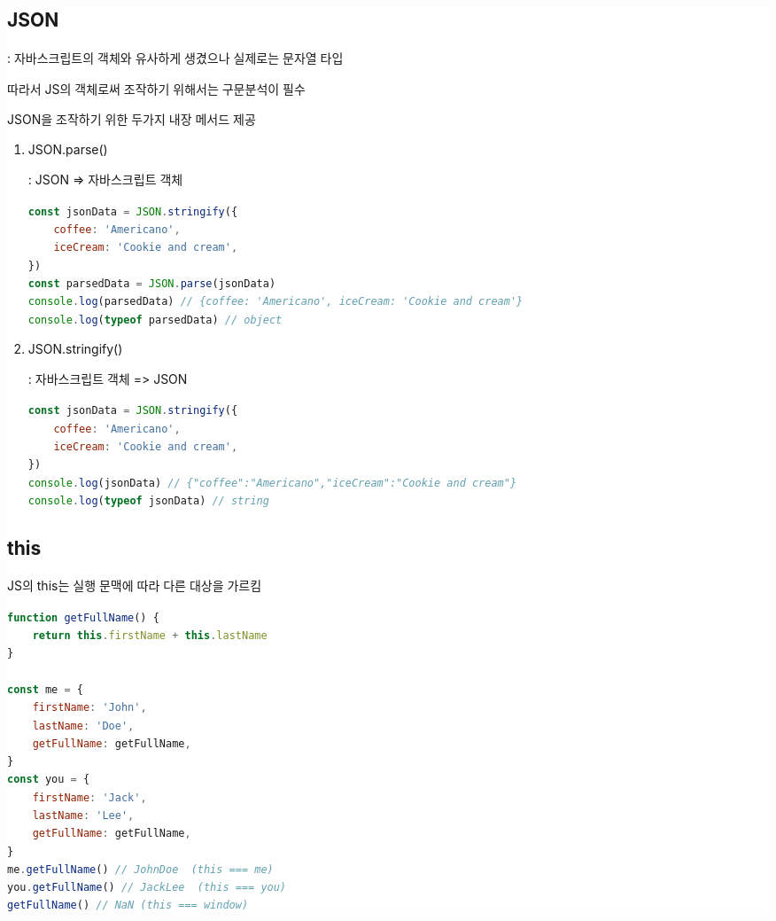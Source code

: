 

## JSON

: 자바스크립트의 객체와 유사하게 생겼으나 실제로는 문자열 타입

따라서 JS의 객체로써 조작하기 위해서는 구문분석이 필수

JSON을 조작하기 위한 두가지 내장 메서드 제공



1. JSON.parse()

   : JSON => 자바스크립트 객체

   ```javascript
   const jsonData = JSON.stringify({
       coffee: 'Americano',
       iceCream: 'Cookie and cream',
   })
   const parsedData = JSON.parse(jsonData)
   console.log(parsedData) // {coffee: 'Americano', iceCream: 'Cookie and cream'}
   console.log(typeof parsedData) // object
   ```

   

2. JSON.stringify()

   : 자바스크립트 객체 => JSON

   ```javascript
   const jsonData = JSON.stringify({
       coffee: 'Americano',
       iceCream: 'Cookie and cream',
   })
   console.log(jsonData) // {"coffee":"Americano","iceCream":"Cookie and cream"}
   console.log(typeof jsonData) // string
   ```

   

## this

JS의 this는 실행 문맥에 따라 다른 대상을 가르킴

```javascript
function getFullName() {
    return this.firstName + this.lastName
}

const me = {
    firstName: 'John',
    lastName: 'Doe',
    getFullName: getFullName,
}
const you = {
    firstName: 'Jack',
    lastName: 'Lee',
    getFullName: getFullName,
}
me.getFullName() // JohnDoe  (this === me)
you.getFullName() // JackLee  (this === you)
getFullName() // NaN (this === window)
```
